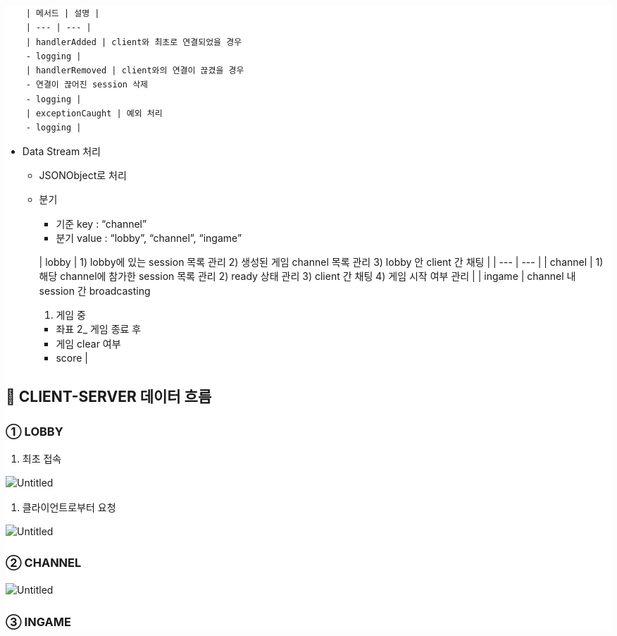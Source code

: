 
        | 메서드 | 설명 |
        | --- | --- |
        | handlerAdded | client와 최초로 연결되었을 경우
        - logging |
        | handlerRemoved | client와의 연결이 끊겼을 경우
        - 연결이 끊어진 session 삭제
        - logging |
        | exceptionCaught | 예외 처리
        - logging |
- Data Stream 처리
    - JSONObject로 처리
    - 분기
        - 기준 key : “channel”
        - 분기 value : “lobby”, “channel”, “ingame”

      | lobby | 1) lobby에 있는 session 목록 관리
        2) 생성된 게임 channel 목록 관리
        3) lobby 안 client 간 채팅 |
           | --- | --- |
           | channel | 1) 해당 channel에 참가한 session 목록 관리
        2) ready 상태 관리
        3) client 간 채팅
        4) 게임 시작 여부 관리 |
           | ingame | channel 내 session 간 broadcasting
        1) 게임 중
        - 좌표
          2_ 게임 종료 후
        - 게임 clear 여부
        - score |

## 📌 CLIENT-SERVER 데이터 흐름

### ① LOBBY

1. 최초 접속

![Untitled](README%20md%20c68c53555b1e4e48b6d21c1c63b893dc/Untitled%2017.png)

1. 클라이언트로부터 요청

![Untitled](README%20md%20c68c53555b1e4e48b6d21c1c63b893dc/Untitled%2018.png)

### ② CHANNEL

![Untitled](README%20md%20c68c53555b1e4e48b6d21c1c63b893dc/Untitled%2019.png)

### ③ INGAME
